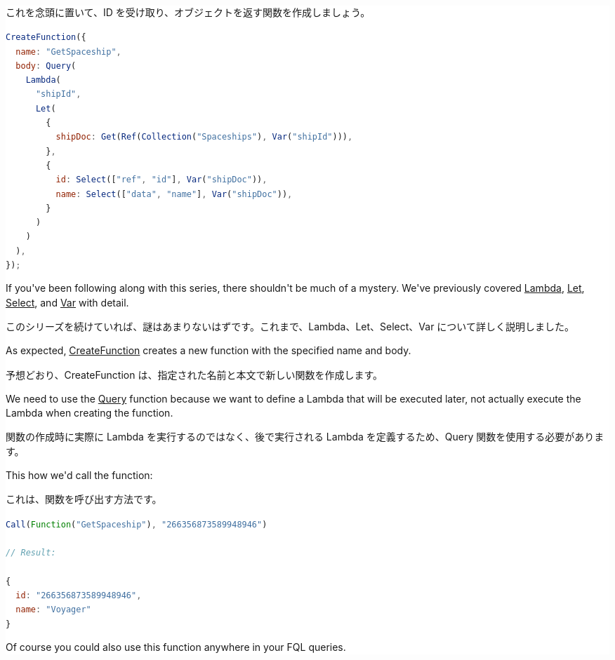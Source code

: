 これを念頭に置いて、ID を受け取り、オブジェクトを返す関数を作成しましょう。

```javascript
CreateFunction({
  name: "GetSpaceship",
  body: Query(
    Lambda(
      "shipId",
      Let(
        {
          shipDoc: Get(Ref(Collection("Spaceships"), Var("shipId"))),
        },
        {
          id: Select(["ref", "id"], Var("shipDoc")),
          name: Select(["data", "name"], Var("shipDoc")),
        }
      )
    )
  ),
});
```

If you've been following along with this series, there shouldn't be much of a mystery. We've previously covered [Lambda](https://docs.fauna.com/fauna/current/api/fql/functions/lambda), [Let](https://docs.fauna.com/fauna/current/api/fql/functions/let), [Select](https://docs.fauna.com/fauna/current/api/fql/functions/select), and [Var](https://docs.fauna.com/fauna/current/api/fql/functions/var) with detail.

このシリーズを続けていれば、謎はあまりないはずです。これまで、Lambda、Let、Select、Var について詳しく説明しました。

As expected, [CreateFunction](https://docs.fauna.com/fauna/current/api/fql/functions/createfunction) creates a new function with the specified name and body.

予想どおり、CreateFunction は、指定された名前と本文で新しい関数を作成します。

We need to use the [Query](https://docs.fauna.com/fauna/current/api/fql/functions/query) function because we want to define a Lambda that will be executed later, not actually execute the Lambda when creating the function.

関数の作成時に実際に Lambda を実行するのではなく、後で実行される Lambda を定義するため、Query 関数を使用する必要があります。

This how we'd call the function:

これは、関数を呼び出す方法です。

```javascript
Call(Function("GetSpaceship"), "266356873589948946")

// Result:

{
  id: "266356873589948946",
  name: "Voyager"
}
```

Of course you could also use this function anywhere in your FQL queries.
